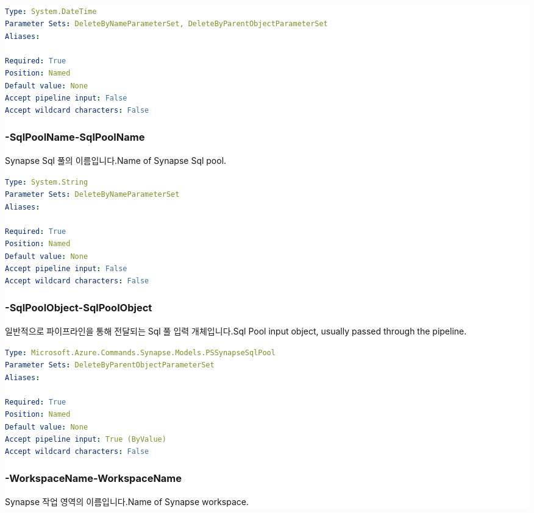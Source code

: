```yaml
Type: System.DateTime
Parameter Sets: DeleteByNameParameterSet, DeleteByParentObjectParameterSet
Aliases:

Required: True
Position: Named
Default value: None
Accept pipeline input: False
Accept wildcard characters: False
```

### <span data-ttu-id="5bc09-138">-SqlPoolName</span><span class="sxs-lookup"><span data-stu-id="5bc09-138">-SqlPoolName</span></span>
<span data-ttu-id="5bc09-139">Synapse Sql 풀의 이름입니다.</span><span class="sxs-lookup"><span data-stu-id="5bc09-139">Name of Synapse Sql pool.</span></span>

```yaml
Type: System.String
Parameter Sets: DeleteByNameParameterSet
Aliases:

Required: True
Position: Named
Default value: None
Accept pipeline input: False
Accept wildcard characters: False
```

### <span data-ttu-id="5bc09-140">-SqlPoolObject</span><span class="sxs-lookup"><span data-stu-id="5bc09-140">-SqlPoolObject</span></span>
<span data-ttu-id="5bc09-141">일반적으로 파이프라인을 통해 전달되는 Sql 풀 입력 개체입니다.</span><span class="sxs-lookup"><span data-stu-id="5bc09-141">Sql Pool input object, usually passed through the pipeline.</span></span>

```yaml
Type: Microsoft.Azure.Commands.Synapse.Models.PSSynapseSqlPool
Parameter Sets: DeleteByParentObjectParameterSet
Aliases:

Required: True
Position: Named
Default value: None
Accept pipeline input: True (ByValue)
Accept wildcard characters: False
```

### <span data-ttu-id="5bc09-142">-WorkspaceName</span><span class="sxs-lookup"><span data-stu-id="5bc09-142">-WorkspaceName</span></span>
<span data-ttu-id="5bc09-143">Synapse 작업 영역의 이름입니다.</span><span class="sxs-lookup"><span data-stu-id="5bc09-143">Name of Synapse workspace.</span></span>
